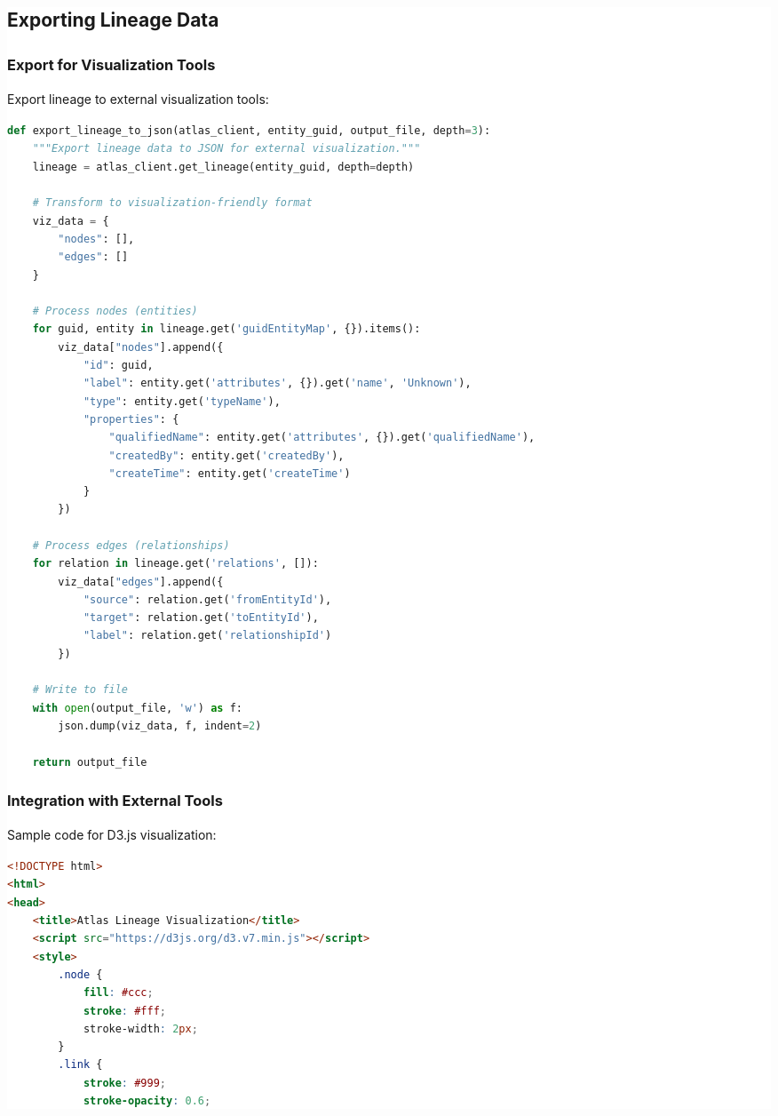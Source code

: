 ## Exporting Lineage Data

### Export for Visualization Tools

Export lineage to external visualization tools:

```python
def export_lineage_to_json(atlas_client, entity_guid, output_file, depth=3):
    """Export lineage data to JSON for external visualization."""
    lineage = atlas_client.get_lineage(entity_guid, depth=depth)
    
    # Transform to visualization-friendly format
    viz_data = {
        "nodes": [],
        "edges": []
    }
    
    # Process nodes (entities)
    for guid, entity in lineage.get('guidEntityMap', {}).items():
        viz_data["nodes"].append({
            "id": guid,
            "label": entity.get('attributes', {}).get('name', 'Unknown'),
            "type": entity.get('typeName'),
            "properties": {
                "qualifiedName": entity.get('attributes', {}).get('qualifiedName'),
                "createdBy": entity.get('createdBy'),
                "createTime": entity.get('createTime')
            }
        })
    
    # Process edges (relationships)
    for relation in lineage.get('relations', []):
        viz_data["edges"].append({
            "source": relation.get('fromEntityId'),
            "target": relation.get('toEntityId'),
            "label": relation.get('relationshipId')
        })
    
    # Write to file
    with open(output_file, 'w') as f:
        json.dump(viz_data, f, indent=2)
    
    return output_file
```

### Integration with External Tools

Sample code for D3.js visualization:

```html
<!DOCTYPE html>
<html>
<head>
    <title>Atlas Lineage Visualization</title>
    <script src="https://d3js.org/d3.v7.min.js"></script>
    <style>
        .node {
            fill: #ccc;
            stroke: #fff;
            stroke-width: 2px;
        }
        .link {
            stroke: #999;
            stroke-opacity: 0.6;
```